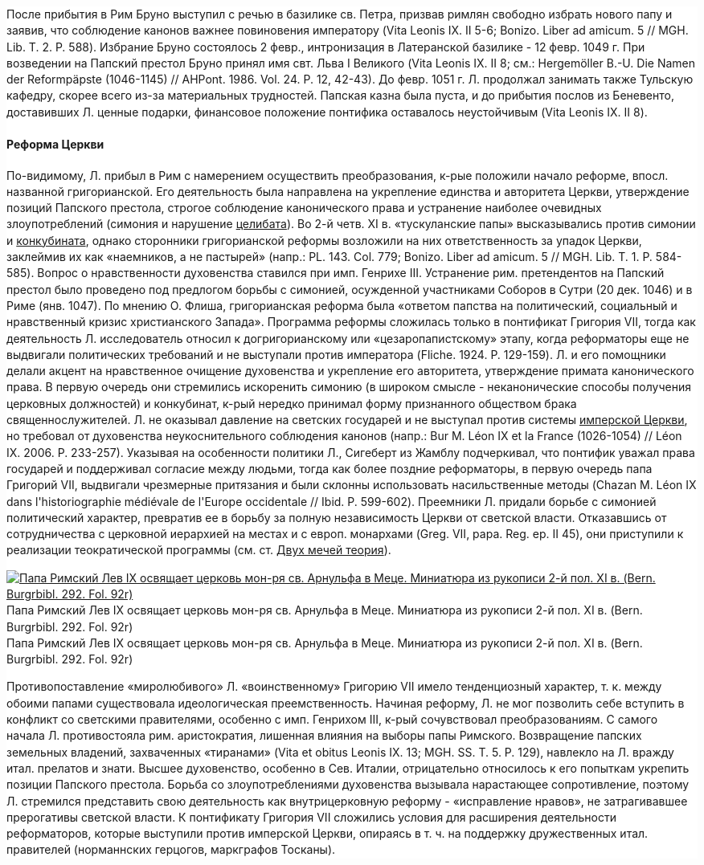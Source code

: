 После прибытия в Рим Бруно выступил с речью в базилике св. Петра, призвав римлян свободно избрать нового папу и заявив, что соблюдение канонов важнее повиновения императору (Vita Leonis IX. II 5-6; Bonizo. Liber ad amicum. 5 // MGH. Lib. T. 2. P. 588). Избрание Бруно состоялось 2 февр., интронизация в Латеранской базилике - 12 февр. 1049 г. При возведении на Папский престол Бруно принял имя свт. Льва I Великого (Vita Leonis IX. II 8; см.: Hergemöller B.-U. Die Namen der Reformpäpste (1046-1145) // AHPont. 1986. Vol. 24. P. 12, 42-43). До февр. 1051 г. Л. продолжал занимать также Тульскую кафедру, скорее всего из-за материальных трудностей. Папская казна была пуста, и до прибытия послов из Беневенто, доставивших Л. ценные подарки, финансовое положение понтифика оставалось неустойчивым (Vita Leonis IX. II 8).

#### Реформа Церкви

По-видимому, Л. прибыл в Рим с намерением осуществить преобразования, к-рые положили начало реформе, впосл. названной григорианской. Его деятельность была направлена на укрепление единства и авторитета Церкви, утверждение позиций Папского престола, строгое соблюдение канонического права и устранение наиболее очевидных злоупотреблений (симония и нарушение [целибата](https://pravenc.ru/text/целибат.html)). Во 2-й четв. XI в. «тускуланские папы» высказывались против симонии и [конкубината](https://pravenc.ru/text/конкубината.html), однако сторонники григорианской реформы возложили на них ответственность за упадок Церкви, заклеймив их как «наемников, а не пастырей» (напр.: PL. 143. Col. 779; Bonizo. Liber ad amicum. 5 // MGH. Lib. T. 1. P. 584-585). Вопрос о нравственности духовенства ставился при имп. Генрихе III. Устранение рим. претендентов на Папский престол было проведено под предлогом борьбы с симонией, осужденной участниками Соборов в Сутри (20 дек. 1046) и в Риме (янв. 1047). По мнению О. Флиша, григорианская реформа была «ответом папства на политический, социальный и нравственный кризис христианского Запада». Программа реформы сложилась только в понтификат Григория VII, тогда как деятельность Л. исследователь относил к догригорианскому или «цезаропапистскому» этапу, когда реформаторы еще не выдвигали политических требований и не выступали против императора (Fliche. 1924. P. 129-159). Л. и его помощники делали акцент на нравственное очищение духовенства и укрепление его авторитета, утверждение примата канонического права. В первую очередь они стремились искоренить симонию (в широком смысле - неканонические способы получения церковных должностей) и конкубинат, к-рый нередко принимал форму признанного обществом брака священнослужителей. Л. не оказывал давление на светских государей и не выступал против системы [имперской Церкви](<https://pravenc.ru/text/Имперская Церковь.html>), но требовал от духовенства неукоснительного соблюдения канонов (напр.: Bur M. Léon IX et la France (1026-1054) // Léon IX. 2006. P. 233-257). Указывая на особенности политики Л., Сигеберт из Жамблу подчеркивал, что понтифик уважал права государей и поддерживал согласие между людьми, тогда как более поздние реформаторы, в первую очередь папа Григорий VII, выдвигали чрезмерные притязания и были склонны использовать насильственные методы (Chazan M. Léon IX dans l'historiographie médiévale de l'Europe occidentale // Ibid. P. 599-602). Преемники Л. придали борьбе с симонией политический характер, превратив ее в борьбу за полную независимость Церкви от светской власти. Отказавшись от сотрудничества с церковной иерархией на местах и с европ. монархами (Greg. VII, papa. Reg. ep. II 45), они приступили к реализации теократической программы (см. ст. [Двух мечей теория](<https://pravenc.ru/text/Двух мечей теория.html>)).

[![Папа Римский Лев IX освящает церковь мон-ря св. Арнульфа в Меце. Миниатюра из рукописи 2-й пол. XI в. (Bern. Burgrbibl. 292. Fol. 92r)](https://pravenc.ru/data/2019/08/18/1236506253/i200.jpg "Кликните для увеличения картинки")](https://pravenc.ru/data/2019/08/18/1236506253/i400.jpg)Папа Римский Лев IX освящает церковь мон-ря св. Арнульфа в Меце. Миниатюра из рукописи 2-й пол. XI в. (Bern. Burgrbibl. 292. Fol. 92r)  
Папа Римский Лев IX освящает церковь мон-ря св. Арнульфа в Меце. Миниатюра из рукописи 2-й пол. XI в. (Bern. Burgrbibl. 292. Fol. 92r)

Противопоставление «миролюбивого» Л. «воинственному» Григорию VII имело тенденциозный характер, т. к. между обоими папами существовала идеологическая преемственность. Начиная реформу, Л. не мог позволить себе вступить в конфликт со светскими правителями, особенно с имп. Генрихом III, к-рый сочувствовал преобразованиям. С самого начала Л. противостояла рим. аристократия, лишенная влияния на выборы папы Римского. Возвращение папских земельных владений, захваченных «тиранами» (Vita et obitus Leonis IX. 13; MGH. SS. T. 5. P. 129), навлекло на Л. вражду итал. прелатов и знати. Высшее духовенство, особенно в Сев. Италии, отрицательно относилось к его попыткам укрепить позиции Папского престола. Борьба со злоупотреблениями духовенства вызывала нарастающее сопротивление, поэтому Л. стремился представить свою деятельность как внутрицерковную реформу - «исправление нравов», не затрагивавшее прерогативы светской власти. К понтификату Григория VII сложились условия для расширения деятельности реформаторов, которые выступили против имперской Церкви, опираясь в т. ч. на поддержку дружественных итал. правителей (норманнских герцогов, маркграфов Тосканы).
